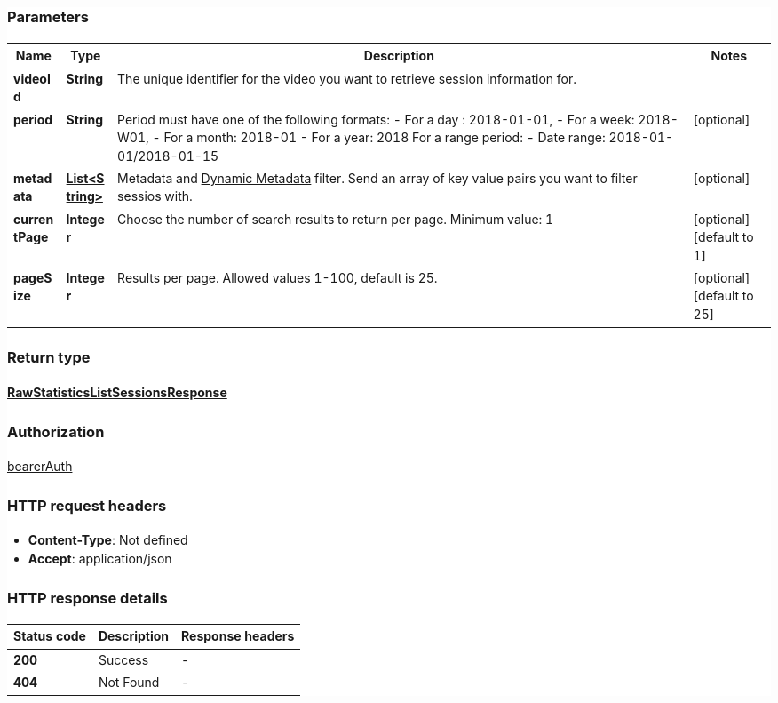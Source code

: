 ### Parameters

| Name | Type | Description  | Notes |
|------------- | ------------- | ------------- | -------------|
| **videoId** | **String**| The unique identifier for the video you want to retrieve session information for. | |
| **period** | **String**| Period must have one of the following formats:  - For a day : 2018-01-01, - For a week: 2018-W01,  - For a month: 2018-01 - For a year: 2018 For a range period:  -  Date range: 2018-01-01/2018-01-15  | [optional] |
| **metadata** | [**List&lt;String&gt;**](String.md)| Metadata and [Dynamic Metadata](https://api.video/blog/endpoints/dynamic-metadata) filter. Send an array of key value pairs you want to filter sessios with. | [optional] |
| **currentPage** | **Integer**| Choose the number of search results to return per page. Minimum value: 1 | [optional] [default to 1] |
| **pageSize** | **Integer**| Results per page. Allowed values 1-100, default is 25. | [optional] [default to 25] |

### Return type

[**RawStatisticsListSessionsResponse**](RawStatisticsListSessionsResponse.md)

### Authorization

[bearerAuth](../README.md#bearerAuth)

### HTTP request headers

 - **Content-Type**: Not defined
 - **Accept**: application/json

### HTTP response details
| Status code | Description | Response headers |
|-------------|-------------|------------------|
| **200** | Success |  -  |
| **404** | Not Found |  -  |


